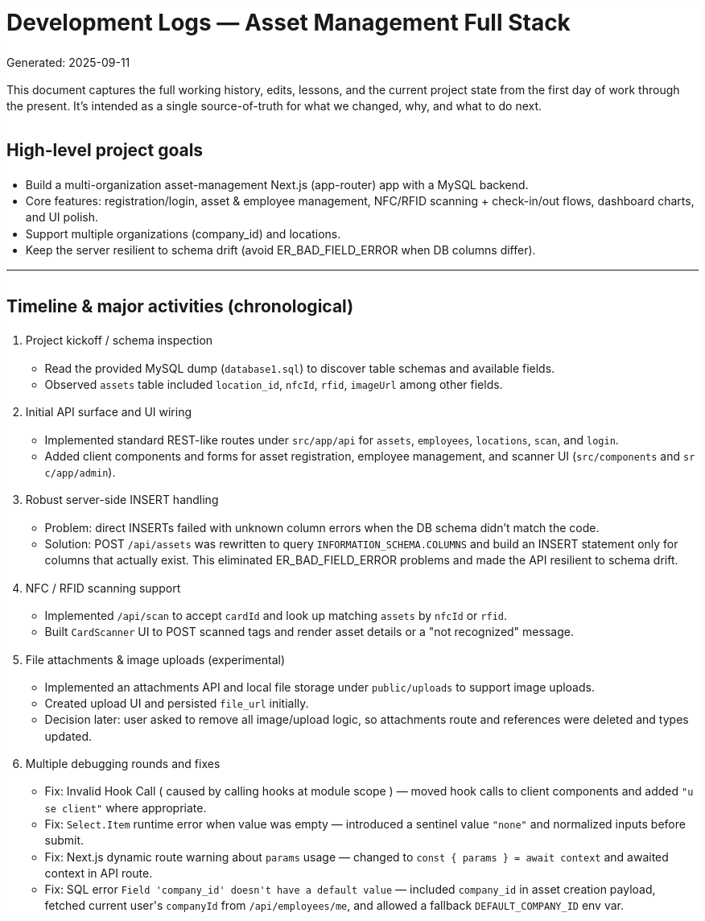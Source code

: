 # Development Logs — Asset Management Full Stack

Generated: 2025-09-11

This document captures the full working history, edits, lessons, and the current project state from the first day of work through the present. It’s intended as a single source-of-truth for what we changed, why, and what to do next.

## High-level project goals

- Build a multi-organization asset-management Next.js (app-router) app with a MySQL backend.
- Core features: registration/login, asset & employee management, NFC/RFID scanning + check-in/out flows, dashboard charts, and UI polish.
- Support multiple organizations (company_id) and locations.
- Keep the server resilient to schema drift (avoid ER_BAD_FIELD_ERROR when DB columns differ).

---

## Timeline & major activities (chronological)

1. Project kickoff / schema inspection
   - Read the provided MySQL dump (`database1.sql`) to discover table schemas and available fields.
   - Observed `assets` table included `location_id`, `nfcId`, `rfid`, `imageUrl` among other fields.

2. Initial API surface and UI wiring
   - Implemented standard REST-like routes under `src/app/api` for `assets`, `employees`, `locations`, `scan`, and `login`.
   - Added client components and forms for asset registration, employee management, and scanner UI (`src/components` and `src/app/admin`).

3. Robust server-side INSERT handling
   - Problem: direct INSERTs failed with unknown column errors when the DB schema didn’t match the code.
   - Solution: POST `/api/assets` was rewritten to query `INFORMATION_SCHEMA.COLUMNS` and build an INSERT statement only for columns that actually exist. This eliminated ER_BAD_FIELD_ERROR problems and made the API resilient to schema drift.

4. NFC / RFID scanning support
   - Implemented `/api/scan` to accept `cardId` and look up matching `assets` by `nfcId` or `rfid`.
   - Built `CardScanner` UI to POST scanned tags and render asset details or a "not recognized" message.

5. File attachments & image uploads (experimental)
   - Implemented an attachments API and local file storage under `public/uploads` to support image uploads.
   - Created upload UI and persisted `file_url` initially.
   - Decision later: user asked to remove all image/upload logic, so attachments route and references were deleted and types updated.

6. Multiple debugging rounds and fixes
   - Fix: Invalid Hook Call ( caused by calling hooks at module scope ) — moved hook calls to client components and added `"use client"` where appropriate.
   - Fix: `Select.Item` runtime error when value was empty — introduced a sentinel value `"none"` and normalized inputs before submit.
   - Fix: Next.js dynamic route warning about `params` usage — changed to `const { params } = await context` and awaited context in API route.
   - Fix: SQL error `Field 'company_id' doesn't have a default value` — included `company_id` in asset creation payload, fetched current user's `companyId` from `/api/employees/me`, and allowed a fallback `DEFAULT_COMPANY_ID` env var.
